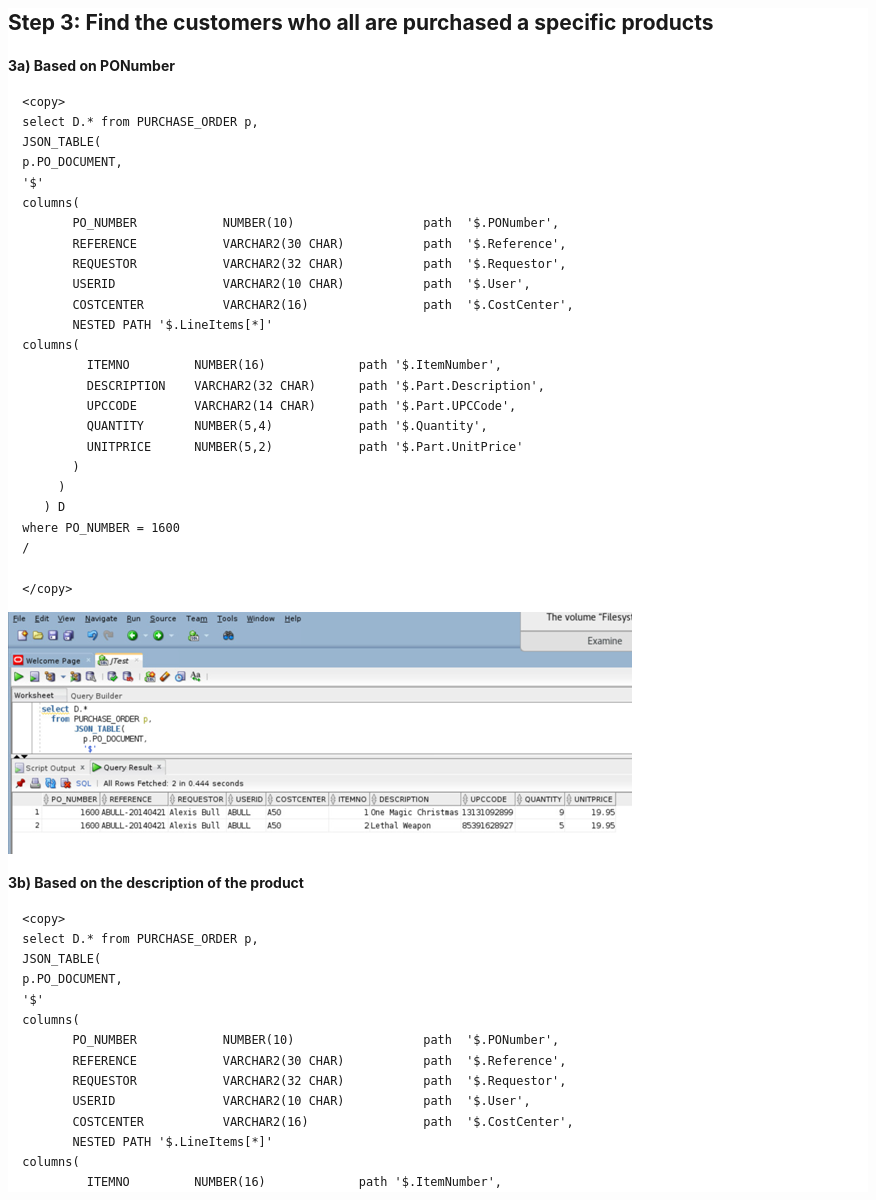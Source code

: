 
## **Step 3:** Find the customers who all are purchased a specific products

  **3a) Based on PONumber**
  ````
    <copy>
    select D.* from PURCHASE_ORDER p,
    JSON_TABLE(
    p.PO_DOCUMENT,
    '$' 
    columns(
           PO_NUMBER            NUMBER(10)                  path  '$.PONumber',
           REFERENCE            VARCHAR2(30 CHAR)           path  '$.Reference',
           REQUESTOR            VARCHAR2(32 CHAR)           path  '$.Requestor',
           USERID               VARCHAR2(10 CHAR)           path  '$.User',
           COSTCENTER           VARCHAR2(16)                path  '$.CostCenter',
           NESTED PATH '$.LineItems[*]'
    columns(
             ITEMNO         NUMBER(16)             path '$.ItemNumber', 
             DESCRIPTION    VARCHAR2(32 CHAR)      path '$.Part.Description', 
             UPCCODE        VARCHAR2(14 CHAR)      path '$.Part.UPCCode', 
             QUANTITY       NUMBER(5,4)            path '$.Quantity', 
             UNITPRICE      NUMBER(5,2)            path '$.Part.UnitPrice'
           )
         )
       ) D
    where PO_NUMBER = 1600  
    /

    </copy>
   ````
  
   ![](./images/specific_product1.png " ")


  **3b) Based on the description of the product**
    
  ````
    <copy>
    select D.* from PURCHASE_ORDER p,
    JSON_TABLE(
    p.PO_DOCUMENT,
    '$' 
    columns(
           PO_NUMBER            NUMBER(10)                  path  '$.PONumber',
           REFERENCE            VARCHAR2(30 CHAR)           path  '$.Reference',
           REQUESTOR            VARCHAR2(32 CHAR)           path  '$.Requestor',
           USERID               VARCHAR2(10 CHAR)           path  '$.User',
           COSTCENTER           VARCHAR2(16)                path  '$.CostCenter',
           NESTED PATH '$.LineItems[*]'
    columns(
             ITEMNO         NUMBER(16)             path '$.ItemNumber', 
  ````